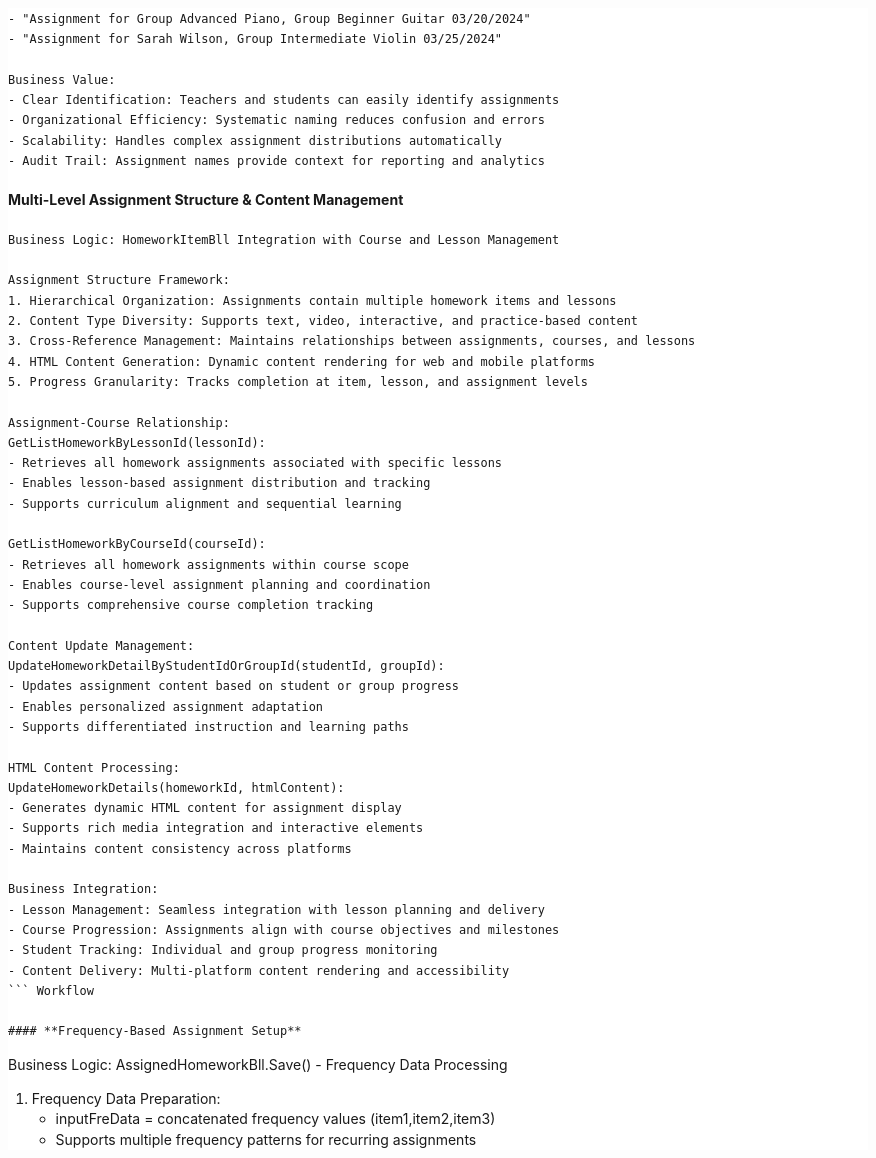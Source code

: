 ```
- "Assignment for Group Advanced Piano, Group Beginner Guitar 03/20/2024"
- "Assignment for Sarah Wilson, Group Intermediate Violin 03/25/2024"

Business Value:
- Clear Identification: Teachers and students can easily identify assignments
- Organizational Efficiency: Systematic naming reduces confusion and errors
- Scalability: Handles complex assignment distributions automatically
- Audit Trail: Assignment names provide context for reporting and analytics
```

#### **Multi-Level Assignment Structure & Content Management**
```
Business Logic: HomeworkItemBll Integration with Course and Lesson Management

Assignment Structure Framework:
1. Hierarchical Organization: Assignments contain multiple homework items and lessons
2. Content Type Diversity: Supports text, video, interactive, and practice-based content
3. Cross-Reference Management: Maintains relationships between assignments, courses, and lessons
4. HTML Content Generation: Dynamic content rendering for web and mobile platforms
5. Progress Granularity: Tracks completion at item, lesson, and assignment levels

Assignment-Course Relationship:
GetListHomeworkByLessonId(lessonId):
- Retrieves all homework assignments associated with specific lessons
- Enables lesson-based assignment distribution and tracking
- Supports curriculum alignment and sequential learning

GetListHomeworkByCourseId(courseId):
- Retrieves all homework assignments within course scope
- Enables course-level assignment planning and coordination
- Supports comprehensive course completion tracking

Content Update Management:
UpdateHomeworkDetailByStudentIdOrGroupId(studentId, groupId):
- Updates assignment content based on student or group progress
- Enables personalized assignment adaptation
- Supports differentiated instruction and learning paths

HTML Content Processing:
UpdateHomeworkDetails(homeworkId, htmlContent):
- Generates dynamic HTML content for assignment display
- Supports rich media integration and interactive elements
- Maintains content consistency across platforms

Business Integration:
- Lesson Management: Seamless integration with lesson planning and delivery
- Course Progression: Assignments align with course objectives and milestones
- Student Tracking: Individual and group progress monitoring
- Content Delivery: Multi-platform content rendering and accessibility
``` Workflow

#### **Frequency-Based Assignment Setup**
```
Business Logic: AssignedHomeworkBll.Save() - Frequency Data Processing
1. Frequency Data Preparation:
   - inputFreData = concatenated frequency values (item1,item2,item3)
   - Supports multiple frequency patterns for recurring assignments
   